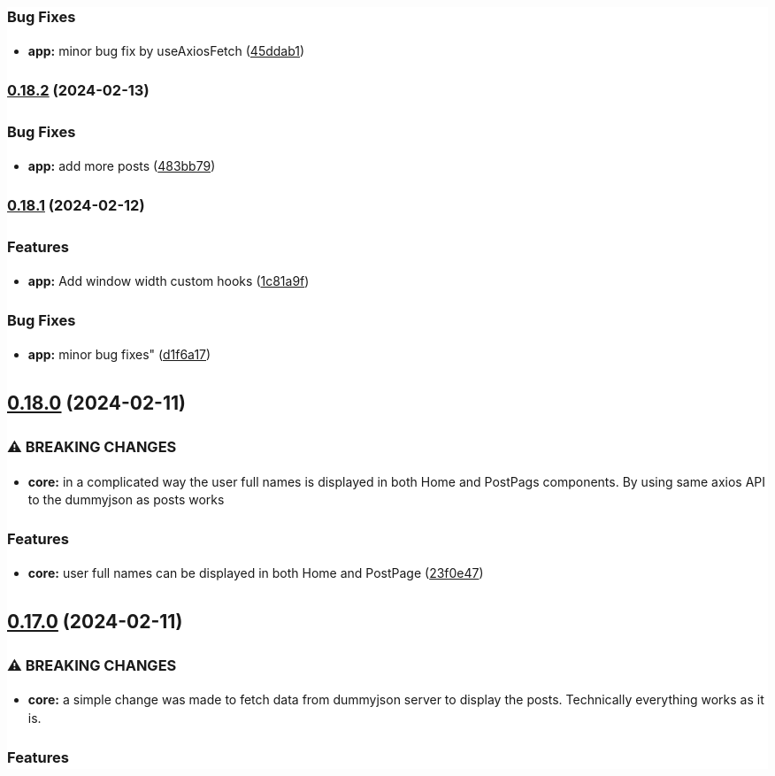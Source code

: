 ### Bug Fixes

* **app:** minor bug fix by useAxiosFetch ([45ddab1](https://github.com/ptech12/blogiverse/commit/45ddab114e0af442248b37e738ccfda29a8b3712))

### [0.18.2](https://github.com/ptech12/blogiverse/compare/v0.18.1...v0.18.2) (2024-02-13)


### Bug Fixes

* **app:** add more posts ([483bb79](https://github.com/ptech12/blogiverse/commit/483bb7900903cd396bc65ff03447031108bd5e84))

### [0.18.1](https://github.com/ptech12/blogiverse/compare/v0.18.0...v0.18.1) (2024-02-12)


### Features

* **app:** Add window width custom hooks ([1c81a9f](https://github.com/ptech12/blogiverse/commit/1c81a9f7e100aeb7eee3f864ca69a91f663e6c87))


### Bug Fixes

* **app:** minor bug fixes" ([d1f6a17](https://github.com/ptech12/blogiverse/commit/d1f6a178068dc19f0d780f0313a62882ca48e99e))

## [0.18.0](https://github.com/ptech12/blogiverse/compare/v0.17.0...v0.18.0) (2024-02-11)


### ⚠ BREAKING CHANGES

* **core:** in a complicated way the user full names is displayed in both Home and PostPags components. By using same axios API to the dummyjson as posts works

### Features

* **core:** user full names can be displayed in both Home and PostPage ([23f0e47](https://github.com/ptech12/blogiverse/commit/23f0e470ae7ed364cee980677067691574c4bb44))

## [0.17.0](https://github.com/ptech12/blogiverse/compare/v0.16.2...v0.17.0) (2024-02-11)


### ⚠ BREAKING CHANGES

* **core:** a simple change was made to fetch data from dummyjson server to display the posts. Technically everything works as it is.

### Features
